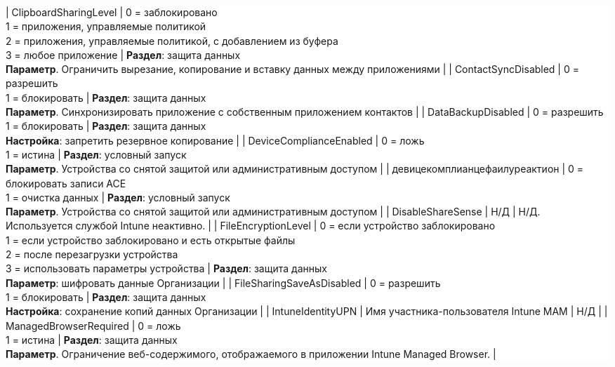 | ClipboardSharingLevel       | 0 = заблокировано<br>1 = приложения, управляемые политикой<br>2 = приложения, управляемые политикой, с добавлением из буфера<br>3 = любое приложение                                                                                                                                                                                                                            | **Раздел**: защита данных<br>**Параметр**. Ограничить вырезание, копирование и вставку данных между приложениями                                                                                                                         |
| ContactSyncDisabled         | 0 = разрешить<br>1 = блокировать                                                                                                                                                                                                                                                                                           | **Раздел**: защита данных<br>**Параметр**. Синхронизировать приложение с собственным приложением контактов                                                                                                                                                 |
| DataBackupDisabled          | 0 = разрешить<br>1 = блокировать                                                                                                                                                                                                                                                                                           | **Раздел**: защита данных<br>**Настройка**: запретить резервное копирование                                                                                                                                     |
| DeviceComplianceEnabled     | 0 = ложь<br>1 = истина                                                                                                                                                                                                                                                                                           | **Раздел**: условный запуск<br>**Параметр**. Устройства со снятой защитой или административным доступом                                                                                                                |
| девицекомплианцефаилуреактион           | 0 = блокировать записи ACE<br>1 = очистка данных                                                                                                                                                                                                                                                                                                         | **Раздел**: условный запуск<br>**Параметр**. Устройства со снятой защитой или административным доступом                                                                                                                                                |
| DisableShareSense           | Н/Д                                                                                                                                                                                                                                                                                                         | Н/Д. Используется службой Intune неактивно.                                                                                                                                                |
| FileEncryptionLevel         | 0 = если устройство заблокировано<br>1 = если устройство заблокировано и есть открытые файлы<br>2 = после перезагрузки устройства<br>3 = использовать параметры устройства                                                                                                                                                                      | **Раздел**: защита данных<br>**Параметр**: шифровать данные Организации                                                                                                                                                      |
| FileSharingSaveAsDisabled   | 0 = разрешить<br>1 = блокировать                                                                                                                                                                                                                                                                                           | **Раздел**: защита данных<br>**Настройка**: сохранение копий данных Организации                                                                                                                                                     |
| IntuneIdentityUPN           | Имя участника-пользователя Intune MAM                                                                                                                                                                                                                                                                                  | Н/Д                                                                                                                                                                                     |
| ManagedBrowserRequired      | 0 = ложь<br>1 = истина                                                                                                                                                                                                                                                                                           | **Раздел**: защита данных<br>**Параметр**. Ограничение веб-содержимого, отображаемого в приложении Intune Managed Browser.                                                                                                     |